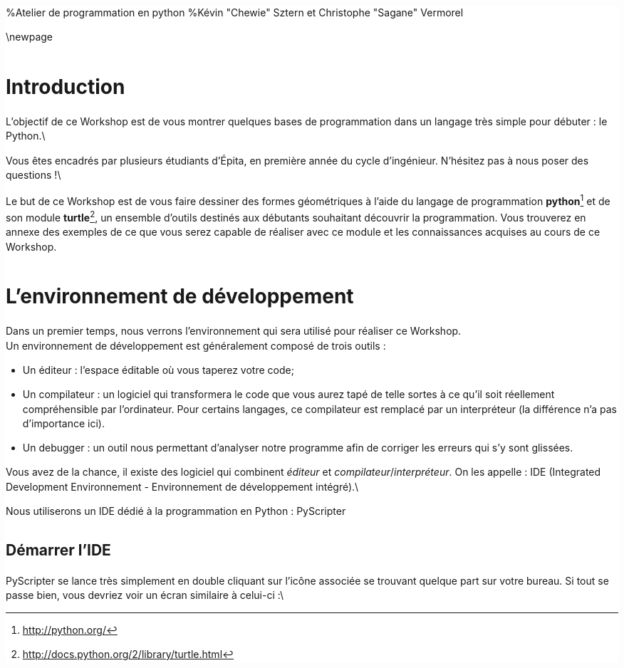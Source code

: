 %Atelier de programmation en python
%Kévin "Chewie" Sztern et Christophe "Sagane" Vermorel

\newpage

Introduction
============

L’objectif de ce Workshop est de vous montrer quelques bases de
programmation dans un langage très simple pour débuter : le Python.\

Vous êtes encadrés par plusieurs étudiants d’Épita, en première année du
cycle d’ingénieur. N’hésitez pas à nous poser des questions !\

Le but de ce Workshop est de vous faire dessiner des formes géométriques
à l’aide du langage de programmation **python**[^1] et de son module
**turtle**[^2], un ensemble d’outils destinés aux débutants souhaitant
découvrir la programmation. Vous trouverez en annexe des exemples de ce
que vous serez capable de réaliser avec ce module et les connaissances
acquises au cours de ce Workshop.

L’environnement de développement
================================

Dans un premier temps, nous verrons l’environnement qui sera utilisé
pour réaliser ce Workshop.\
Un environnement de développement est généralement composé de trois
outils :

-   Un éditeur : l’espace éditable où vous taperez votre code;

-   Un compilateur : un logiciel qui transformera le code que vous aurez
    tapé de telle sortes à ce qu’il soit réellement compréhensible par
    l’ordinateur. Pour certains langages, ce compilateur est remplacé
    par un interpréteur (la différence n’a pas d’importance ici).

-   Un debugger : un outil nous permettant d’analyser notre programme
    afin de corriger les erreurs qui s’y sont glissées.

Vous avez de la chance, il existe des logiciel qui combinent *éditeur*
et *compilateur*/*interpréteur*. On les appelle : IDE (Integrated
Development Environnement - Environnement de développement intégré).\

Nous utiliserons un IDE dédié à la programmation en Python : PyScripter

Démarrer l’IDE
--------------

PyScripter se lance très simplement en double cliquant sur l’icône
associée se trouvant quelque part sur votre bureau. Si tout se passe
bien, vous devriez voir un écran similaire à celui-ci :\


[^1]: http://python.org/
[^2]: http://docs.python.org/2/library/turtle.html
[^3]: Certains langages ont une approche différente : le C, C++, Java, et
[^5]: Remarquez l’usage de la procédure *range(nombre)*. Elle génèrera